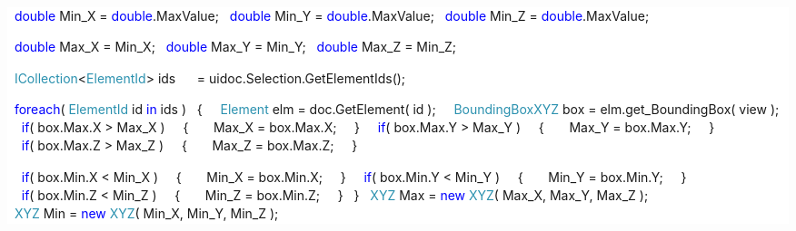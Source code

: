 &nbsp;&nbsp;<span style="color:blue;">double</span>&nbsp;Min_X&nbsp;=&nbsp;<span style="color:blue;">double</span>.MaxValue;
&nbsp;&nbsp;<span style="color:blue;">double</span>&nbsp;Min_Y&nbsp;=&nbsp;<span style="color:blue;">double</span>.MaxValue;
&nbsp;&nbsp;<span style="color:blue;">double</span>&nbsp;Min_Z&nbsp;=&nbsp;<span style="color:blue;">double</span>.MaxValue;
 
&nbsp;&nbsp;<span style="color:blue;">double</span>&nbsp;Max_X&nbsp;=&nbsp;Min_X;
&nbsp;&nbsp;<span style="color:blue;">double</span>&nbsp;Max_Y&nbsp;=&nbsp;Min_Y;
&nbsp;&nbsp;<span style="color:blue;">double</span>&nbsp;Max_Z&nbsp;=&nbsp;Min_Z;
 
&nbsp;&nbsp;<span style="color:#2b91af;">ICollection</span>&lt;<span style="color:#2b91af;">ElementId</span>&gt;&nbsp;ids&nbsp;
&nbsp;&nbsp;&nbsp;&nbsp;=&nbsp;uidoc.Selection.GetElementIds();
 
&nbsp;&nbsp;<span style="color:blue;">foreach</span>(&nbsp;<span style="color:#2b91af;">ElementId</span>&nbsp;id&nbsp;<span style="color:blue;">in</span>&nbsp;ids&nbsp;)
&nbsp;&nbsp;{
&nbsp;&nbsp;&nbsp;&nbsp;<span style="color:#2b91af;">Element</span>&nbsp;elm&nbsp;=&nbsp;doc.GetElement(&nbsp;id&nbsp;);
&nbsp;&nbsp;&nbsp;&nbsp;<span style="color:#2b91af;">BoundingBoxXYZ</span>&nbsp;box&nbsp;=&nbsp;elm.get_BoundingBox(&nbsp;view&nbsp;);
&nbsp;&nbsp;&nbsp;&nbsp;<span style="color:blue;">if</span>(&nbsp;box.Max.X&nbsp;&gt;&nbsp;Max_X&nbsp;)
&nbsp;&nbsp;&nbsp;&nbsp;{
&nbsp;&nbsp;&nbsp;&nbsp;&nbsp;&nbsp;Max_X&nbsp;=&nbsp;box.Max.X;
&nbsp;&nbsp;&nbsp;&nbsp;}
&nbsp;&nbsp;&nbsp;&nbsp;<span style="color:blue;">if</span>(&nbsp;box.Max.Y&nbsp;&gt;&nbsp;Max_Y&nbsp;)
&nbsp;&nbsp;&nbsp;&nbsp;{
&nbsp;&nbsp;&nbsp;&nbsp;&nbsp;&nbsp;Max_Y&nbsp;=&nbsp;box.Max.Y;
&nbsp;&nbsp;&nbsp;&nbsp;}
&nbsp;&nbsp;&nbsp;&nbsp;<span style="color:blue;">if</span>(&nbsp;box.Max.Z&nbsp;&gt;&nbsp;Max_Z&nbsp;)
&nbsp;&nbsp;&nbsp;&nbsp;{
&nbsp;&nbsp;&nbsp;&nbsp;&nbsp;&nbsp;Max_Z&nbsp;=&nbsp;box.Max.Z;
&nbsp;&nbsp;&nbsp;&nbsp;}
 
&nbsp;&nbsp;&nbsp;&nbsp;<span style="color:blue;">if</span>(&nbsp;box.Min.X&nbsp;&lt;&nbsp;Min_X&nbsp;)
&nbsp;&nbsp;&nbsp;&nbsp;{
&nbsp;&nbsp;&nbsp;&nbsp;&nbsp;&nbsp;Min_X&nbsp;=&nbsp;box.Min.X;
&nbsp;&nbsp;&nbsp;&nbsp;}
&nbsp;&nbsp;&nbsp;&nbsp;<span style="color:blue;">if</span>(&nbsp;box.Min.Y&nbsp;&lt;&nbsp;Min_Y&nbsp;)
&nbsp;&nbsp;&nbsp;&nbsp;{
&nbsp;&nbsp;&nbsp;&nbsp;&nbsp;&nbsp;Min_Y&nbsp;=&nbsp;box.Min.Y;
&nbsp;&nbsp;&nbsp;&nbsp;}
&nbsp;&nbsp;&nbsp;&nbsp;<span style="color:blue;">if</span>(&nbsp;box.Min.Z&nbsp;&lt;&nbsp;Min_Z&nbsp;)
&nbsp;&nbsp;&nbsp;&nbsp;{
&nbsp;&nbsp;&nbsp;&nbsp;&nbsp;&nbsp;Min_Z&nbsp;=&nbsp;box.Min.Z;
&nbsp;&nbsp;&nbsp;&nbsp;}
&nbsp;&nbsp;}
&nbsp;&nbsp;<span style="color:#2b91af;">XYZ</span>&nbsp;Max&nbsp;=&nbsp;<span style="color:blue;">new</span>&nbsp;<span style="color:#2b91af;">XYZ</span>(&nbsp;Max_X,&nbsp;Max_Y,&nbsp;Max_Z&nbsp;);
&nbsp;&nbsp;<span style="color:#2b91af;">XYZ</span>&nbsp;Min&nbsp;=&nbsp;<span style="color:blue;">new</span>&nbsp;<span style="color:#2b91af;">XYZ</span>(&nbsp;Min_X,&nbsp;Min_Y,&nbsp;Min_Z&nbsp;);
 